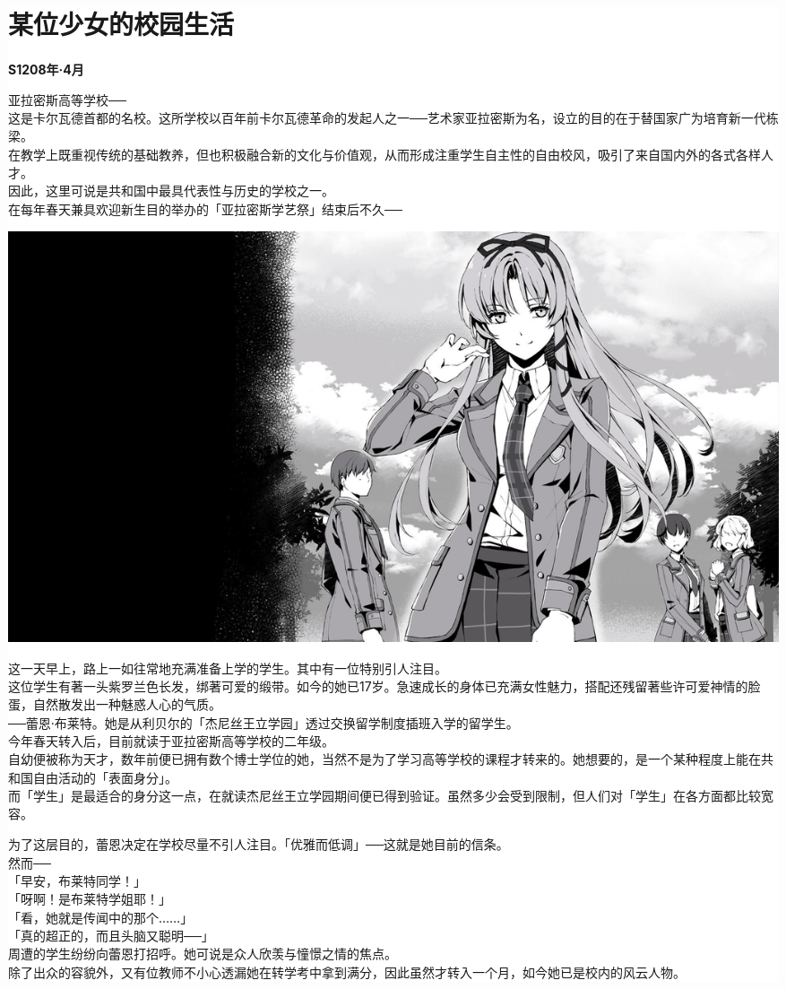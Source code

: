 # 某位少女的校园生活  
  
**S1208年·4月**  
  
亚拉密斯高等学校──  
这是卡尔瓦德首都的名校。这所学校以百年前卡尔瓦德革命的发起人之一──艺术家亚拉密斯为名，设立的目的在于替国家广为培育新一代栋梁。  
在教学上既重视传统的基础教养，但也积极融合新的文化与价值观，从而形成注重学生自主性的自由校风，吸引了来自国内外的各式各样人才。  
因此，这里可说是共和国中最具代表性与历史的学校之一。  
在每年春天兼具欢迎新生目的举办的「亚拉密斯学艺祭」结束后不久──  
  
<div class="imgLightbox">
<a href="/images/hajimari/extra/extra2/vis5_0110.JPG"><img src="/images/hajimari/extra/extra2/vis5_0110.JPG" /></a>
</div>

这一天早上，路上一如往常地充满准备上学的学生。其中有一位特别引人注目。  
这位学生有著一头紫罗兰色长发，绑著可爱的缎带。如今的她已17岁。急速成长的身体已充满女性魅力，搭配还残留著些许可爱神情的脸蛋，自然散发出一种魅惑人心的气质。  
──蕾恩·布莱特。她是从利贝尔的「杰尼丝王立学园」透过交换留学制度插班入学的留学生。  
今年春天转入后，目前就读于亚拉密斯高等学校的二年级。  
自幼便被称为天才，数年前便已拥有数个博士学位的她，当然不是为了学习高等学校的课程才转来的。她想要的，是一个某种程度上能在共和国自由活动的「表面身分」。  
而「学生」是最适合的身分这一点，在就读杰尼丝王立学园期间便已得到验证。虽然多少会受到限制，但人们对「学生」在各方面都比较宽容。  
  
为了这层目的，蕾恩决定在学校尽量不引人注目。「优雅而低调」──这就是她目前的信条。  
然而──  
「早安，布莱特同学！」  
「呀啊！是布莱特学姐耶！」  
「看，她就是传闻中的那个……」  
「真的超正的，而且头脑又聪明──」  
周遭的学生纷纷向蕾恩打招呼。她可说是众人欣羡与憧憬之情的焦点。  
除了出众的容貌外，又有位教师不小心透漏她在转学考中拿到满分，因此虽然才转入一个月，如今她已是校内的风云人物。  
  